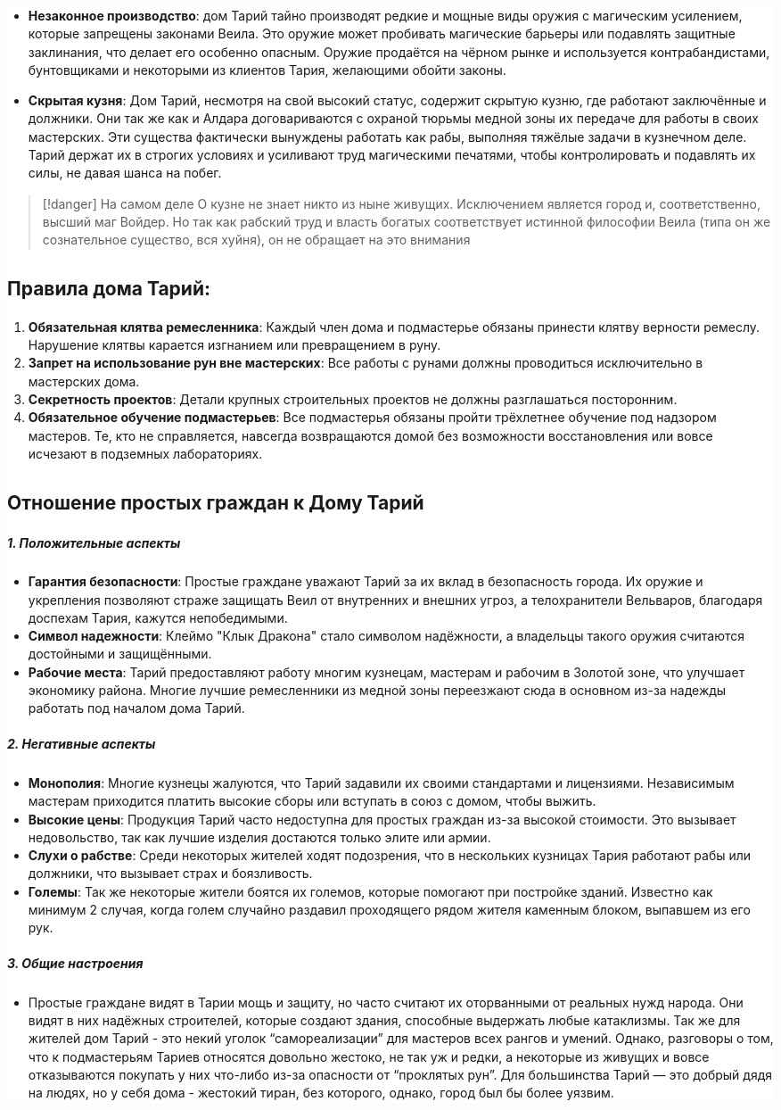 - **Незаконное производство**: дом Тарий тайно производят редкие и мощные виды оружия с магическим усилением, которые запрещены законами Веила. Это оружие может пробивать магические барьеры или подавлять защитные заклинания, что делает его особенно опасным. Оружие продаётся на чёрном рынке и используется контрабандистами, бунтовщиками и некоторыми из клиентов Тария, желающими обойти законы.

- **Скрытая кузня**: Дом Тарий, несмотря на свой высокий статус, содержит скрытую кузню, где работают заключённые и должники. Они так же как и Алдара договариваются с охраной тюрьмы медной зоны их передаче для работы в своих мастерских. Эти существа фактически вынуждены работать как рабы, выполняя тяжёлые задачи в кузнечном деле. Тарий держат их в строгих условиях и усиливают труд магическими печатями, чтобы контролировать и подавлять их силы, не давая шанса на побег. 

> [!danger] На самом деле
> О кузне не знает никто из ныне живущих. Исключением является город и, соответственно, высший маг Войдер. Но так как рабский труд и власть богатых соответствует истинной философии Веила (типа он же сознательное существо, вся хуйня), он не обращает на это внимания 




## Правила дома Тарий: 
1. **Обязательная клятва ремесленника**: Каждый член дома и подмастерье обязаны принести клятву верности ремеслу. Нарушение клятвы карается изгнанием или превращением в руну.  
2. **Запрет на использование рун вне мастерских**: Все работы с рунами должны проводиться исключительно в мастерских дома.  
3. **Секретность проектов**: Детали крупных строительных проектов не должны разглашаться посторонним.  
4. **Обязательное обучение подмастерьев**: Все подмастерья обязаны пройти трёхлетнее обучение под надзором мастеров. Те, кто не справляется, навсегда возвращаются домой без возможности восстановления или вовсе исчезают в подземных лабораториях.  
## Отношение простых граждан к Дому Тарий
##### 1. **Положительные аспекты**  
   - **Гарантия безопасности**: Простые граждане уважают Тарий за их вклад в безопасность города. Их оружие и укрепления позволяют страже защищать Веил от внутренних и внешних угроз, а телохранители Вельваров, благодаря доспехам Тария, кажутся непобедимыми.  
   - **Символ надежности**: Клеймо "Клык Дракона" стало символом надёжности, а владельцы такого оружия считаются достойными и защищёнными.  
   - **Рабочие места**: Тарий предоставляют работу многим кузнецам, мастерам и рабочим в Золотой зоне, что улучшает экономику района. Многие лучшие ремесленники из медной зоны переезжают сюда в основном из-за надежды работать под началом дома Тарий.

##### 2. **Негативные аспекты**  
   - **Монополия**: Многие кузнецы жалуются, что Тарий задавили их своими стандартами и лицензиями. Независимым мастерам приходится платить высокие сборы или вступать в союз с домом, чтобы выжить. 
   - **Высокие цены**: Продукция Тарий часто недоступна для простых граждан из-за высокой стоимости. Это вызывает недовольство, так как лучшие изделия достаются только элите или армии.  
   - **Слухи о рабстве**: Среди некоторых жителей ходят подозрения, что в нескольких кузницах Тария работают рабы или должники, что вызывает страх и боязливость. 
   - **Големы**: Так же некоторые жители боятся их големов, которые помогают при постройке зданий. Известно как минимум 2 случая, когда голем случайно раздавил проходящего рядом жителя каменным блоком, выпавшем из его рук.

##### 3. **Общие настроения**  
   - Простые граждане видят в Тарии мощь и защиту, но часто считают их оторванными от реальных нужд народа. Они видят в них надёжных строителей, которые создают здания, способные выдержать любые катаклизмы. Так же для жителей дом Тарий - это некий уголок “самореализации” для мастеров всех рангов и умений. Однако, разговоры о том, что к подмастерьям Тариев относятся довольно жестоко, не так уж и редки, а некоторые из живущих и вовсе отказываются покупать у них что-либо из-за опасности от “проклятых рун”. Для большинства Тарий — это добрый дядя на людях, но у себя дома - жестокий тиран, без которого, однако, город был бы более уязвим.  
